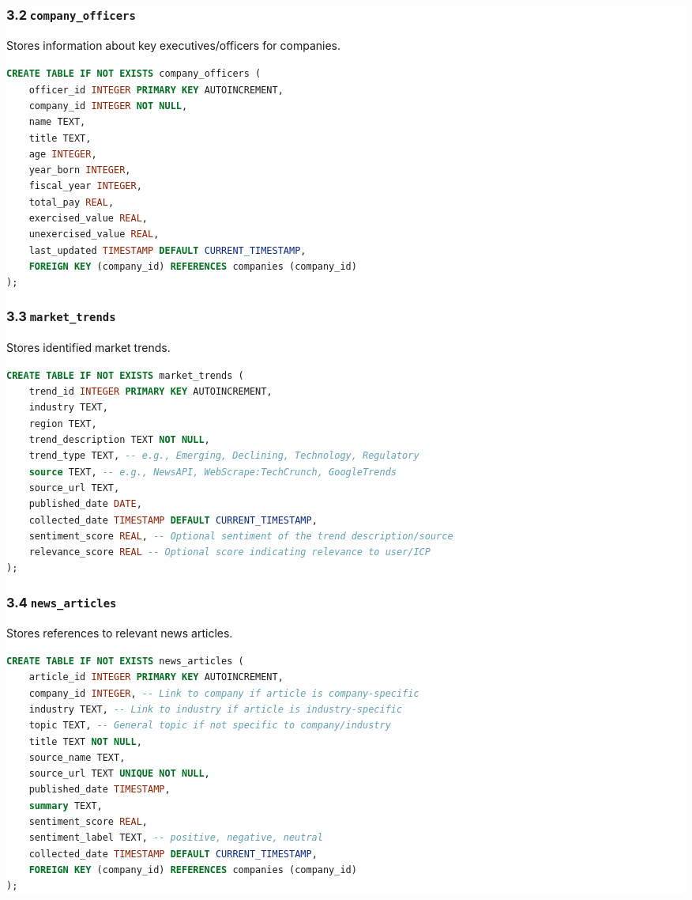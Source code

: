 ### 3.2 `company_officers`

Stores information about key executives/officers for companies.

```sql
CREATE TABLE IF NOT EXISTS company_officers (
    officer_id INTEGER PRIMARY KEY AUTOINCREMENT,
    company_id INTEGER NOT NULL,
    name TEXT,
    title TEXT,
    age INTEGER,
    year_born INTEGER,
    fiscal_year INTEGER,
    total_pay REAL,
    exercised_value REAL,
    unexercised_value REAL,
    last_updated TIMESTAMP DEFAULT CURRENT_TIMESTAMP,
    FOREIGN KEY (company_id) REFERENCES companies (company_id)
);
```

### 3.3 `market_trends`

Stores identified market trends.

```sql
CREATE TABLE IF NOT EXISTS market_trends (
    trend_id INTEGER PRIMARY KEY AUTOINCREMENT,
    industry TEXT,
    region TEXT,
    trend_description TEXT NOT NULL,
    trend_type TEXT, -- e.g., Emerging, Declining, Technology, Regulatory
    source TEXT, -- e.g., NewsAPI, WebScrape:TechCrunch, GoogleTrends
    source_url TEXT,
    published_date DATE,
    collected_date TIMESTAMP DEFAULT CURRENT_TIMESTAMP,
    sentiment_score REAL, -- Optional sentiment of the trend description/source
    relevance_score REAL -- Optional score indicating relevance to user/ICP
);
```

### 3.4 `news_articles`

Stores references to relevant news articles.

```sql
CREATE TABLE IF NOT EXISTS news_articles (
    article_id INTEGER PRIMARY KEY AUTOINCREMENT,
    company_id INTEGER, -- Link to company if article is company-specific
    industry TEXT, -- Link to industry if article is industry-specific
    topic TEXT, -- General topic if not specific to company/industry
    title TEXT NOT NULL,
    source_name TEXT,
    source_url TEXT UNIQUE NOT NULL,
    published_date TIMESTAMP,
    summary TEXT,
    sentiment_score REAL,
    sentiment_label TEXT, -- positive, negative, neutral
    collected_date TIMESTAMP DEFAULT CURRENT_TIMESTAMP,
    FOREIGN KEY (company_id) REFERENCES companies (company_id)
);
```
